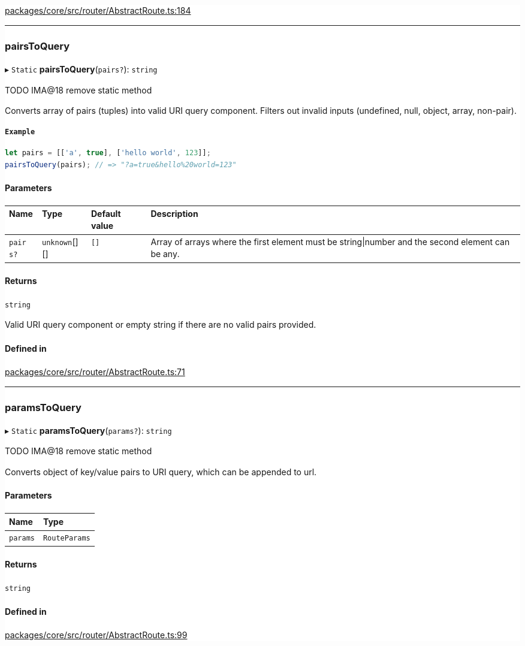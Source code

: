 [packages/core/src/router/AbstractRoute.ts:184](https://github.com/seznam/ima/blob/16487954/packages/core/src/router/AbstractRoute.ts#L184)

___

### pairsToQuery

▸ `Static` **pairsToQuery**(`pairs?`): `string`

TODO IMA@18 remove static method

Converts array of pairs (tuples) into valid URI query component.
Filters out invalid inputs (undefined, null, object, array, non-pair).

**`Example`**

```ts
let pairs = [['a', true], ['hello world', 123]];
pairsToQuery(pairs); // => "?a=true&hello%20world=123"
```

#### Parameters

| Name | Type | Default value | Description |
| :------ | :------ | :------ | :------ |
| `pairs?` | `unknown`[][] | `[]` | Array of arrays where the first         element must be string\|number and the second element can be any. |

#### Returns

`string`

Valid URI query component or empty string if
        there are no valid pairs provided.

#### Defined in

[packages/core/src/router/AbstractRoute.ts:71](https://github.com/seznam/ima/blob/16487954/packages/core/src/router/AbstractRoute.ts#L71)

___

### paramsToQuery

▸ `Static` **paramsToQuery**(`params?`): `string`

TODO IMA@18 remove static method

Converts object of key/value pairs to URI query,
which can be appended to url.

#### Parameters

| Name | Type |
| :------ | :------ |
| `params` | `RouteParams` |

#### Returns

`string`

#### Defined in

[packages/core/src/router/AbstractRoute.ts:99](https://github.com/seznam/ima/blob/16487954/packages/core/src/router/AbstractRoute.ts#L99)
